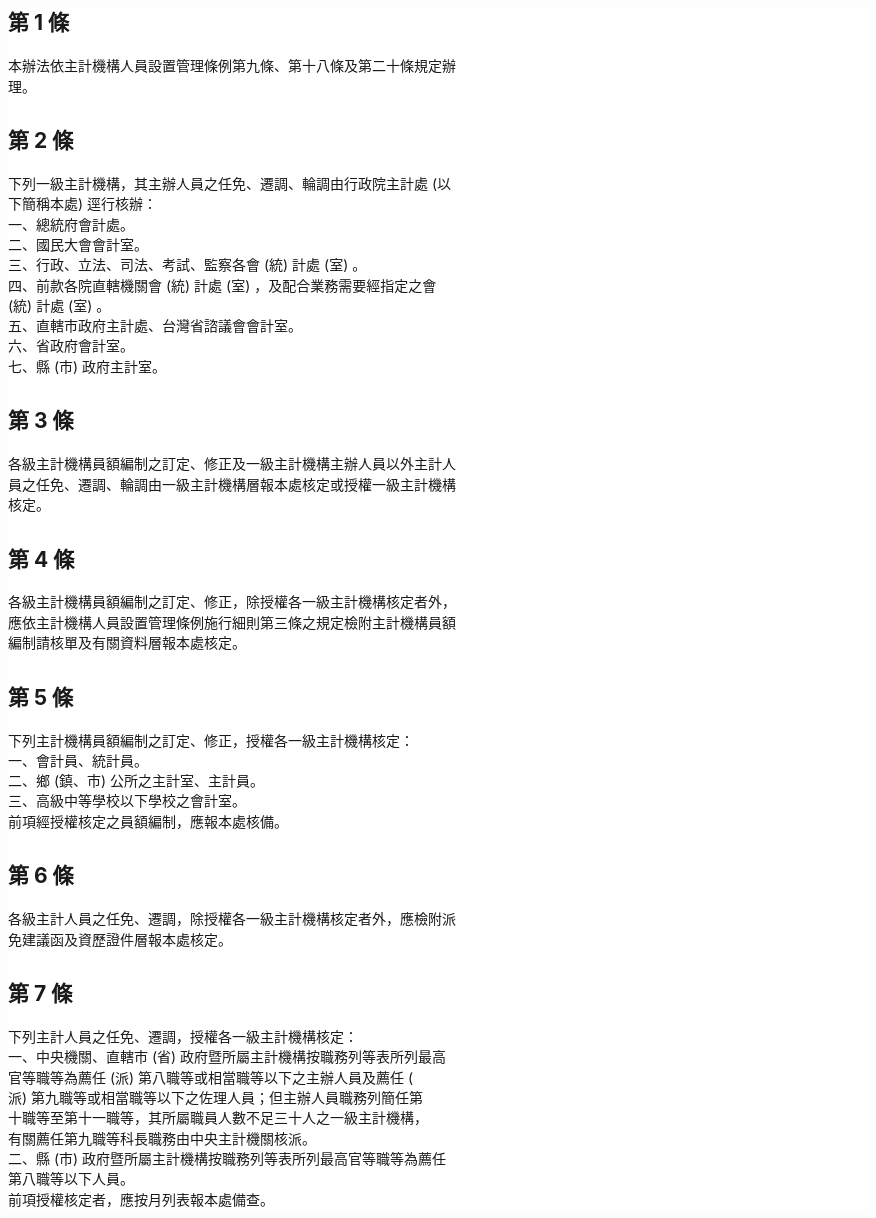 第 1 條
-------
本辦法依主計機構人員設置管理條例第九條、第十八條及第二十條規定辦  
理。

第 2 條
-------
下列一級主計機構，其主辦人員之任免、遷調、輪調由行政院主計處 (以  
下簡稱本處) 逕行核辦：  
一、總統府會計處。  
二、國民大會會計室。  
三、行政、立法、司法、考試、監察各會 (統) 計處 (室) 。  
四、前款各院直轄機關會 (統) 計處 (室) ，及配合業務需要經指定之會  
     (統) 計處 (室) 。  
五、直轄市政府主計處、台灣省諮議會會計室。  
六、省政府會計室。  
七、縣 (市) 政府主計室。

第 3 條
-------
各級主計機構員額編制之訂定、修正及一級主計機構主辦人員以外主計人  
員之任免、遷調、輪調由一級主計機構層報本處核定或授權一級主計機構  
核定。

第 4 條
-------
各級主計機構員額編制之訂定、修正，除授權各一級主計機構核定者外，  
應依主計機構人員設置管理條例施行細則第三條之規定檢附主計機構員額  
編制請核單及有關資料層報本處核定。

第 5 條
-------
下列主計機構員額編制之訂定、修正，授權各一級主計機構核定：  
一、會計員、統計員。  
二、鄉 (鎮、市) 公所之主計室、主計員。  
三、高級中等學校以下學校之會計室。  
前項經授權核定之員額編制，應報本處核備。

第 6 條
-------
各級主計人員之任免、遷調，除授權各一級主計機構核定者外，應檢附派  
免建議函及資歷證件層報本處核定。

第 7 條
-------
下列主計人員之任免、遷調，授權各一級主計機構核定：  
一、中央機關、直轄市 (省) 政府暨所屬主計機構按職務列等表所列最高  
    官等職等為薦任 (派) 第八職等或相當職等以下之主辦人員及薦任 (  
    派) 第九職等或相當職等以下之佐理人員；但主辦人員職務列簡任第  
    十職等至第十一職等，其所屬職員人數不足三十人之一級主計機構，  
    有關薦任第九職等科長職務由中央主計機關核派。  
二、縣 (市) 政府暨所屬主計機構按職務列等表所列最高官等職等為薦任  
    第八職等以下人員。  
前項授權核定者，應按月列表報本處備查。
